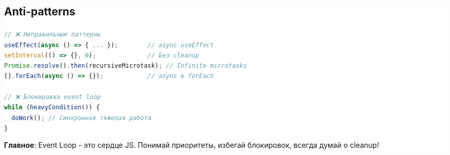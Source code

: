 ## Anti-patterns

```javascript
// ❌ Неправильные паттерны
useEffect(async () => { ... });        // async useEffect
setInterval(() => {}, 0);              // Без cleanup
Promise.resolve().then(recursiveMicrotask); // Infinite microtasks
[].forEach(async () => {});            // async в forEach

// ❌ Блокировка event loop
while (heavyCondition()) {
  doWork(); // Синхронная тяжелая работа
}
```

**Главное**: Event Loop - это сердце JS. Понимай приоритеты, избегай блокировок, всегда думай о cleanup!
